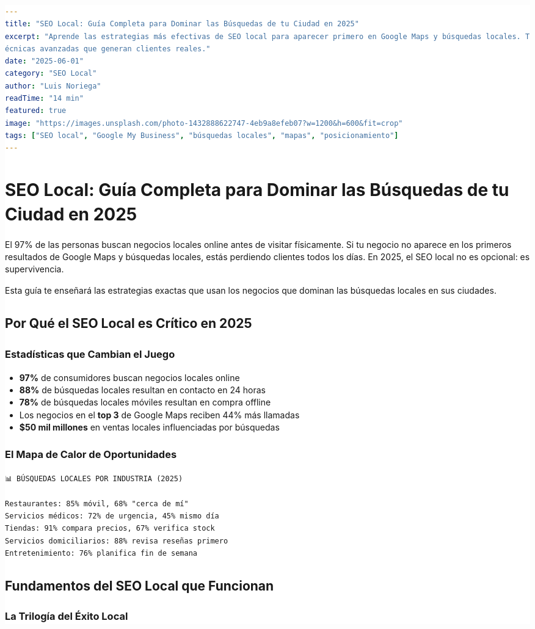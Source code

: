 ```yaml
---
title: "SEO Local: Guía Completa para Dominar las Búsquedas de tu Ciudad en 2025"
excerpt: "Aprende las estrategias más efectivas de SEO local para aparecer primero en Google Maps y búsquedas locales. Técnicas avanzadas que generan clientes reales."
date: "2025-06-01"
category: "SEO Local"
author: "Luis Noriega"
readTime: "14 min"
featured: true
image: "https://images.unsplash.com/photo-1432888622747-4eb9a8efeb07?w=1200&h=600&fit=crop"
tags: ["SEO local", "Google My Business", "búsquedas locales", "mapas", "posicionamiento"]
---
```


# SEO Local: Guía Completa para Dominar las Búsquedas de tu Ciudad en 2025

El 97% de las personas buscan negocios locales online antes de visitar físicamente. Si tu negocio no aparece en los primeros resultados de Google Maps y búsquedas locales, estás perdiendo clientes todos los días. En 2025, el SEO local no es opcional: es supervivencia.

Esta guía te enseñará las estrategias exactas que usan los negocios que dominan las búsquedas locales en sus ciudades.

## Por Qué el SEO Local es Crítico en 2025

### Estadísticas que Cambian el Juego

- **97%** de consumidores buscan negocios locales online
- **88%** de búsquedas locales resultan en contacto en 24 horas
- **78%** de búsquedas locales móviles resultan en compra offline
- Los negocios en el **top 3** de Google Maps reciben 44% más llamadas
- **$50 mil millones** en ventas locales influenciadas por búsquedas

### El Mapa de Calor de Oportunidades

```
📊 BÚSQUEDAS LOCALES POR INDUSTRIA (2025)

Restaurantes: 85% móvil, 68% "cerca de mí"
Servicios médicos: 72% de urgencia, 45% mismo día
Tiendas: 91% compara precios, 67% verifica stock
Servicios domiciliarios: 88% revisa reseñas primero
Entretenimiento: 76% planifica fin de semana
```

## Fundamentos del SEO Local que Funcionan

### La Trilogía del Éxito Local
